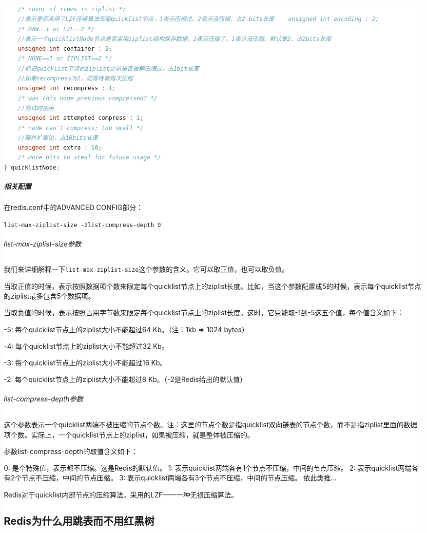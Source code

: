 ```C
    /* count of items in ziplist */  
    //表示是否采用了LZF压缩算法压缩quicklist节点，1表示压缩过，2表示没压缩，占2 bits长度    unsigned int encoding : 2;      
    /* RAW==1 or LZF==2 */   
    //表示一个quicklistNode节点是否采用ziplist结构保存数据，2表示压缩了，1表示没压缩，默认是2，占2bits长度  
    unsigned int container : 2;   
    /* NONE==1 or ZIPLIST==2 */  
    //标记quicklist节点的ziplist之前是否被解压缩过，占1bit长度    
    //如果recompress为1，则等待被再次压缩  
    unsigned int recompress : 1;
    /* was this node previous compressed? */   
    //测试时使用  
    unsigned int attempted_compress : 1;
    /* node can't compress; too small */  
    //额外扩展位，占10bits长度   
    unsigned int extra : 10;
    /* more bits to steal for future usage */
} quicklistNode;
```

##### 相关配置

在redis.conf中的ADVANCED CONFIG部分：

```
list-max-ziplist-size -2list-compress-depth 0
```

###### list-max-ziplist-size参数

我们来详细解释一下`list-max-ziplist-size`这个参数的含义。它可以取正值，也可以取负值。

当取正值的时候，表示按照数据项个数来限定每个quicklist节点上的ziplist长度。比如，当这个参数配置成5的时候，表示每个quicklist节点的ziplist最多包含5个数据项。

当取负值的时候，表示按照占用字节数来限定每个quicklist节点上的ziplist长度。这时，它只能取-1到-5这五个值，每个值含义如下：

-5: 每个quicklist节点上的ziplist大小不能超过64 Kb。（注：1kb => 1024 bytes）

-4: 每个quicklist节点上的ziplist大小不能超过32 Kb。

-3: 每个quicklist节点上的ziplist大小不能超过16 Kb。

-2: 每个quicklist节点上的ziplist大小不能超过8 Kb。（-2是Redis给出的默认值）

###### list-compress-depth参数

这个参数表示一个quicklist两端不被压缩的节点个数。注：这里的节点个数是指quicklist双向链表的节点个数，而不是指ziplist里面的数据项个数。实际上，一个quicklist节点上的ziplist，如果被压缩，就是整体被压缩的。

参数list-compress-depth的取值含义如下：

0: 是个特殊值，表示都不压缩。这是Redis的默认值。 1: 表示quicklist两端各有1个节点不压缩，中间的节点压缩。 2: 表示quicklist两端各有2个节点不压缩，中间的节点压缩。 3: 表示quicklist两端各有3个节点不压缩，中间的节点压缩。 依此类推…

Redis对于quicklist内部节点的压缩算法，采用的LZF——一种无损压缩算法。

## Redis为什么用跳表而不用红黑树
